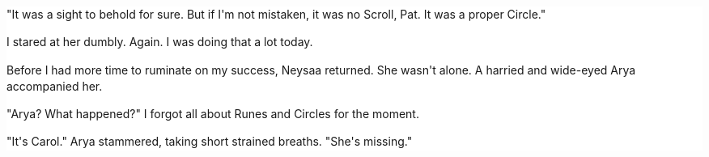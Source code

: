 "It was a sight to behold for sure. But if I'm not mistaken, it was no Scroll, Pat. It was a proper Circle."

I stared at her dumbly. Again. I was doing that a lot today.

Before I had more time to ruminate on my success, Neysaa returned. She wasn't alone. A harried and wide-eyed Arya accompanied her.

"Arya? What happened?" I forgot all about Runes and Circles for the moment.

"It's Carol." Arya stammered, taking short strained breaths. "She's missing."
